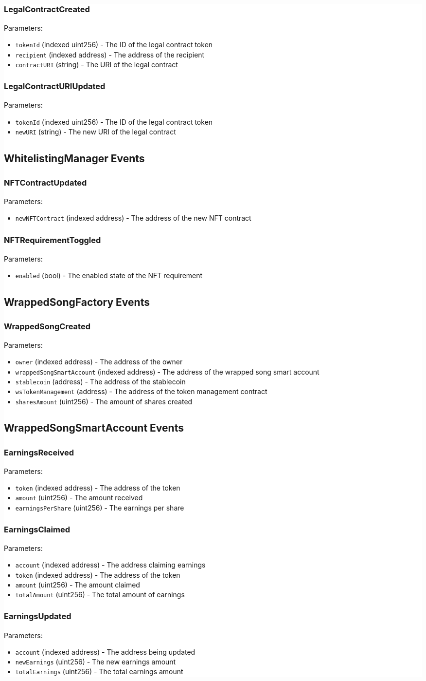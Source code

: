 ### LegalContractCreated
Parameters:
- `tokenId` (indexed uint256) - The ID of the legal contract token
- `recipient` (indexed address) - The address of the recipient
- `contractURI` (string) - The URI of the legal contract

### LegalContractURIUpdated
Parameters:
- `tokenId` (indexed uint256) - The ID of the legal contract token
- `newURI` (string) - The new URI of the legal contract

## WhitelistingManager Events

### NFTContractUpdated
Parameters:
- `newNFTContract` (indexed address) - The address of the new NFT contract

### NFTRequirementToggled
Parameters:
- `enabled` (bool) - The enabled state of the NFT requirement

## WrappedSongFactory Events

### WrappedSongCreated
Parameters:
- `owner` (indexed address) - The address of the owner
- `wrappedSongSmartAccount` (indexed address) - The address of the wrapped song smart account
- `stablecoin` (address) - The address of the stablecoin
- `wsTokenManagement` (address) - The address of the token management contract
- `sharesAmount` (uint256) - The amount of shares created

## WrappedSongSmartAccount Events

### EarningsReceived
Parameters:
- `token` (indexed address) - The address of the token
- `amount` (uint256) - The amount received
- `earningsPerShare` (uint256) - The earnings per share

### EarningsClaimed
Parameters:
- `account` (indexed address) - The address claiming earnings
- `token` (indexed address) - The address of the token
- `amount` (uint256) - The amount claimed
- `totalAmount` (uint256) - The total amount of earnings

### EarningsUpdated
Parameters:
- `account` (indexed address) - The address being updated
- `newEarnings` (uint256) - The new earnings amount
- `totalEarnings` (uint256) - The total earnings amount
